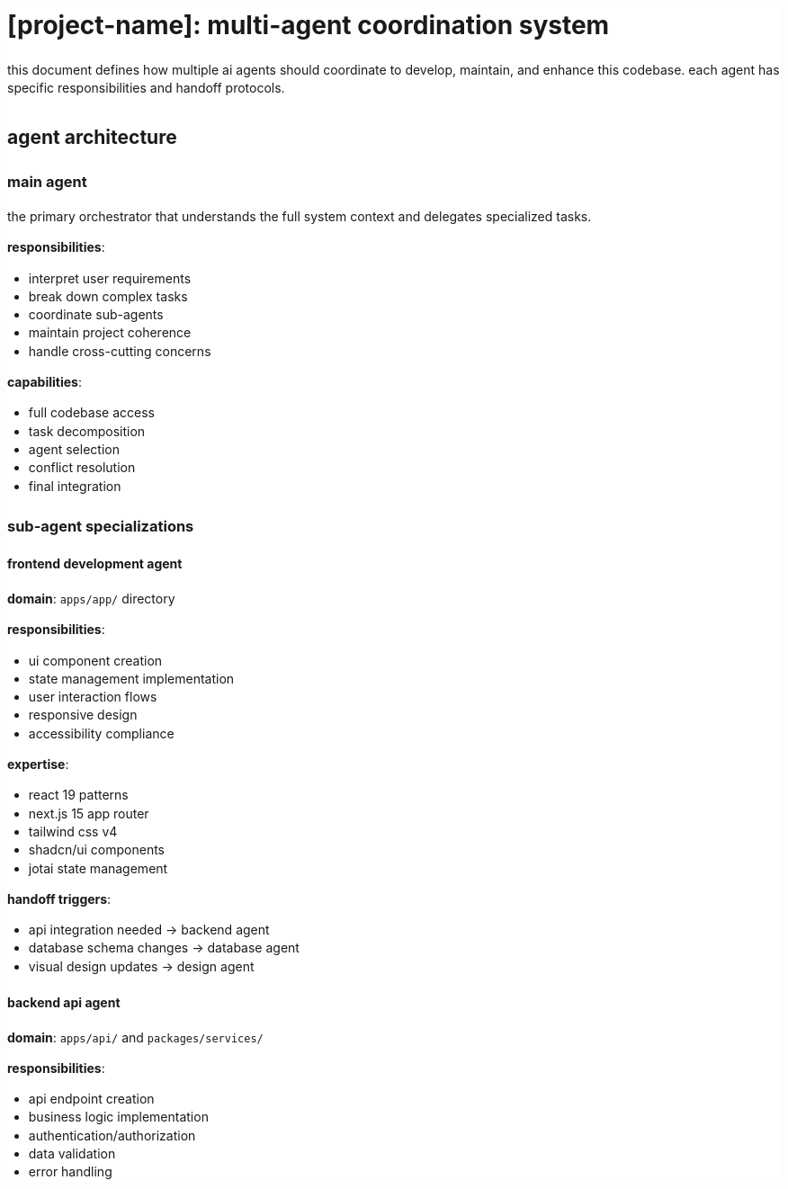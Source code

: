 # [project-name]: multi-agent coordination system

this document defines how multiple ai agents should coordinate to develop, maintain, and enhance this codebase. each agent has specific responsibilities and handoff protocols.

## agent architecture

### main agent
the primary orchestrator that understands the full system context and delegates specialized tasks.

**responsibilities**:
- interpret user requirements
- break down complex tasks
- coordinate sub-agents
- maintain project coherence
- handle cross-cutting concerns

**capabilities**:
- full codebase access
- task decomposition
- agent selection
- conflict resolution
- final integration

### sub-agent specializations

#### frontend development agent
**domain**: `apps/app/` directory

**responsibilities**:
- ui component creation
- state management implementation
- user interaction flows
- responsive design
- accessibility compliance

**expertise**:
- react 19 patterns
- next.js 15 app router
- tailwind css v4
- shadcn/ui components
- jotai state management

**handoff triggers**:
- api integration needed → backend agent
- database schema changes → database agent
- visual design updates → design agent

#### backend api agent
**domain**: `apps/api/` and `packages/services/`

**responsibilities**:
- api endpoint creation
- business logic implementation
- authentication/authorization
- data validation
- error handling
